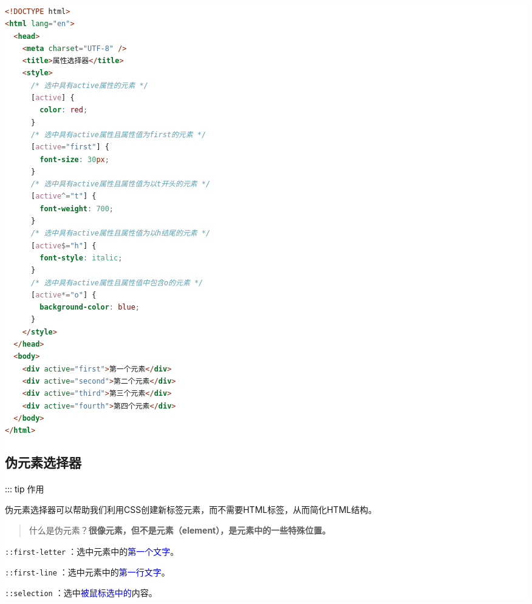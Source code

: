 

```html
<!DOCTYPE html>
<html lang="en">
  <head>
    <meta charset="UTF-8" />
    <title>属性选择器</title>
    <style>
      /* 选中具有active属性的元素 */
      [active] {
        color: red;
      }
      /* 选中具有active属性且属性值为first的元素 */
      [active="first"] {
        font-size: 30px;
      }
      /* 选中具有active属性且属性值为以t开头的元素 */
      [active^="t"] {
        font-weight: 700;
      }
      /* 选中具有active属性且属性值为以h结尾的元素 */
      [active$="h"] {
        font-style: italic;
      }
      /* 选中具有active属性且属性值中包含o的元素 */
      [active*="o"] {
        background-color: blue;
      }
    </style>
  </head>
  <body>
    <div active="first">第一个元素</div>
    <div active="second">第二个元素</div>
    <div active="third">第三个元素</div>
    <div active="fourth">第四个元素</div>
  </body>
</html>
```



## 伪元素选择器

::: tip 作用

伪元素选择器可以帮助我们利用CSS创建新标签元素，而不需要HTML标签，从而简化HTML结构。

> 什么是伪元素？**很像元素，但不是元素（element），是元素中的一些特殊位置。**

`::first-letter` ：选中元素中的<font color=blue>第一个文字</font>。

`::first-line` ：选中元素中的<font color=blue>第一行文字</font>。

`::selection` ：选中<font color=blue>被鼠标选中的</font>内容。
